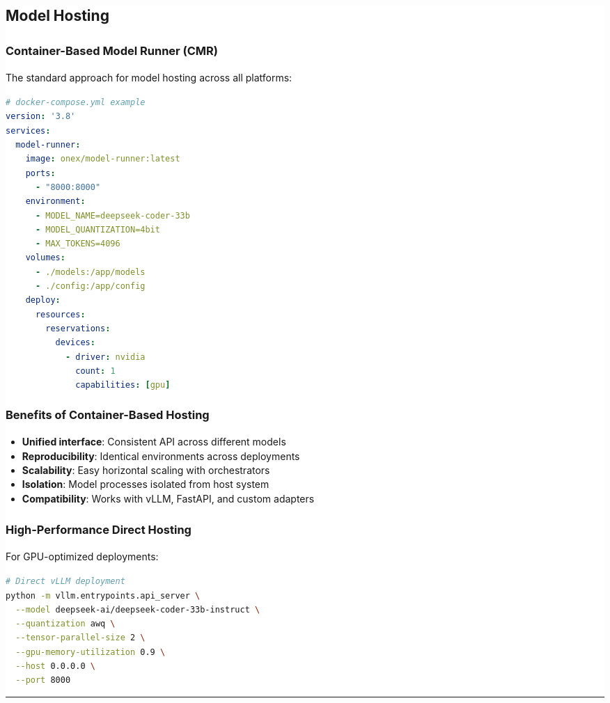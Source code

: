 
## Model Hosting

### Container-Based Model Runner (CMR)

The standard approach for model hosting across all platforms:

```yaml
# docker-compose.yml example
version: '3.8'
services:
  model-runner:
    image: onex/model-runner:latest
    ports:
      - "8000:8000"
    environment:
      - MODEL_NAME=deepseek-coder-33b
      - MODEL_QUANTIZATION=4bit
      - MAX_TOKENS=4096
    volumes:
      - ./models:/app/models
      - ./config:/app/config
    deploy:
      resources:
        reservations:
          devices:
            - driver: nvidia
              count: 1
              capabilities: [gpu]
```

### Benefits of Container-Based Hosting

- **Unified interface**: Consistent API across different models
- **Reproducibility**: Identical environments across deployments
- **Scalability**: Easy horizontal scaling with orchestrators
- **Isolation**: Model processes isolated from host system
- **Compatibility**: Works with vLLM, FastAPI, and custom adapters

### High-Performance Direct Hosting

For GPU-optimized deployments:

```bash
# Direct vLLM deployment
python -m vllm.entrypoints.api_server \
  --model deepseek-ai/deepseek-coder-33b-instruct \
  --quantization awq \
  --tensor-parallel-size 2 \
  --gpu-memory-utilization 0.9 \
  --host 0.0.0.0 \
  --port 8000
```

---